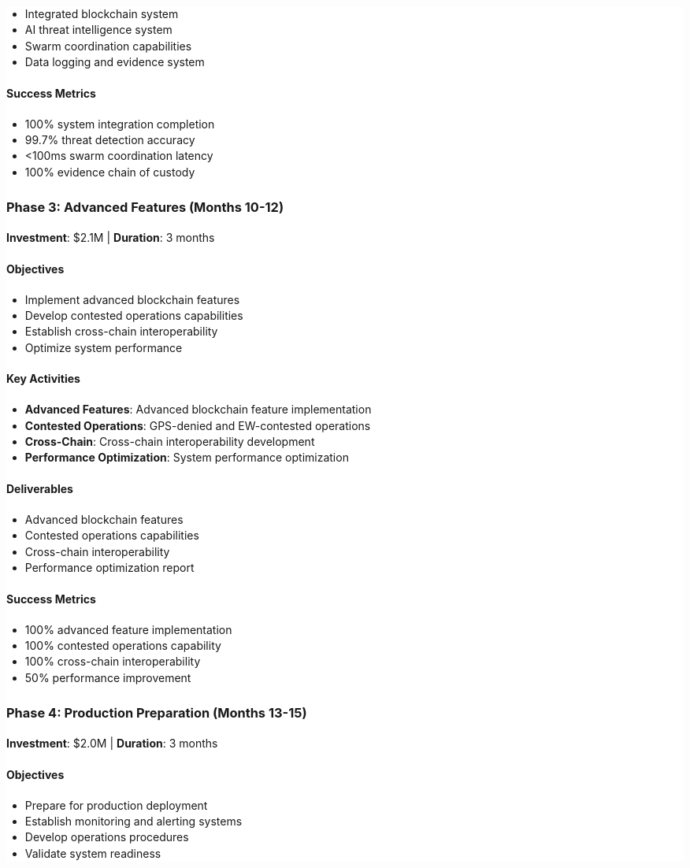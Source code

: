 - Integrated blockchain system
- AI threat intelligence system
- Swarm coordination capabilities
- Data logging and evidence system

#### Success Metrics

- 100% system integration completion
- 99.7% threat detection accuracy
- <100ms swarm coordination latency
- 100% evidence chain of custody

### Phase 3: Advanced Features (Months 10-12)

**Investment**: $2.1M | **Duration**: 3 months

#### Objectives

- Implement advanced blockchain features
- Develop contested operations capabilities
- Establish cross-chain interoperability
- Optimize system performance

#### Key Activities

- **Advanced Features**: Advanced blockchain feature implementation
- **Contested Operations**: GPS-denied and EW-contested operations
- **Cross-Chain**: Cross-chain interoperability development
- **Performance Optimization**: System performance optimization

#### Deliverables

- Advanced blockchain features
- Contested operations capabilities
- Cross-chain interoperability
- Performance optimization report

#### Success Metrics

- 100% advanced feature implementation
- 100% contested operations capability
- 100% cross-chain interoperability
- 50% performance improvement

### Phase 4: Production Preparation (Months 13-15)

**Investment**: $2.0M | **Duration**: 3 months

#### Objectives

- Prepare for production deployment
- Establish monitoring and alerting systems
- Develop operations procedures
- Validate system readiness
